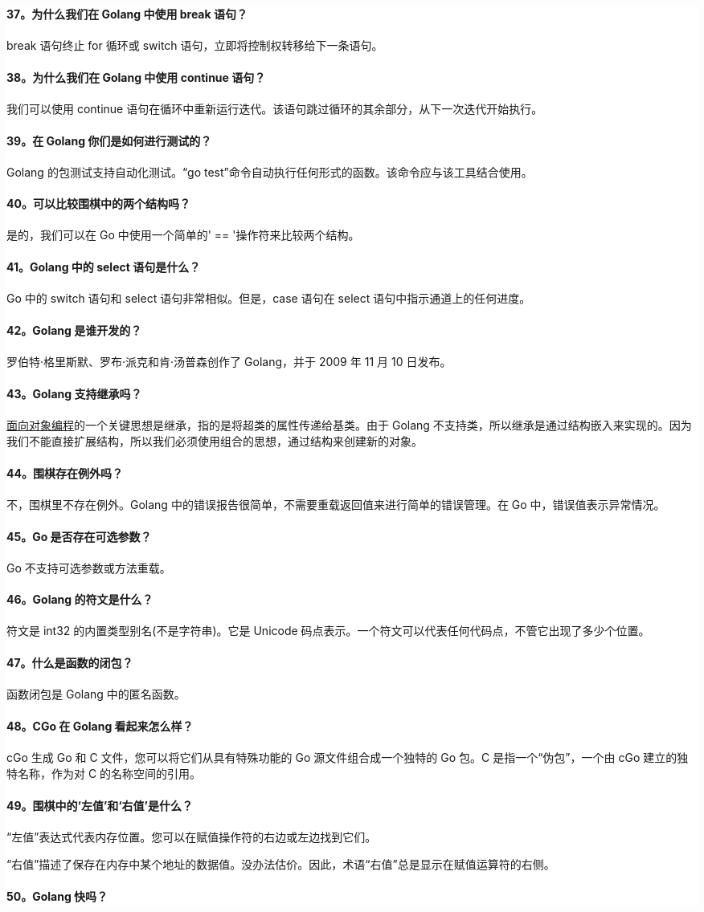 #### 37。为什么我们在 Golang 中使用 break 语句？

break 语句终止 for 循环或 switch 语句，立即将控制权转移给下一条语句。

#### 38。为什么我们在 Golang 中使用 continue 语句？

我们可以使用 continue 语句在循环中重新运行迭代。该语句跳过循环的其余部分，从下一次迭代开始执行。

#### 39。在 Golang 你们是如何进行测试的？

Golang 的包测试支持自动化测试。“go test”命令自动执行任何形式的函数。该命令应与该工具结合使用。

#### 40。可以比较围棋中的两个结构吗？

是的，我们可以在 Go 中使用一个简单的' == '操作符来比较两个结构。

#### 41。Golang 中的 select 语句是什么？

Go 中的 switch 语句和 select 语句非常相似。但是，case 语句在 select 语句中指示通道上的任何进度。

#### **42。Golang 是谁开发的？**

罗伯特·格里斯默、罗布·派克和肯·汤普森创作了 Golang，并于 2009 年 11 月 10 日发布。

#### **43。Golang 支持继承吗？**

[面向对象编程](https://hackr.io/blog/oops-concepts-in-java-with-examples#:~:text=Pascal%2C%20and%20Java.-,Definition%20of%20OOPS%20Concepts%20in%20Java,of%20such%20modules%20on%20demand.%E2%80%9D)的一个关键思想是继承，指的是将超类的属性传递给基类。由于 Golang 不支持类，所以继承是通过结构嵌入来实现的。因为我们不能直接扩展结构，所以我们必须使用组合的思想，通过结构来创建新的对象。

#### **44。围棋存在例外吗？**

不，围棋里不存在例外。Golang 中的错误报告很简单，不需要重载返回值来进行简单的错误管理。在 Go 中，错误值表示异常情况。

#### **45。Go 是否存在可选参数？**

Go 不支持可选参数或方法重载。

#### **46。Golang 的符文是什么？**

符文是 int32 的内置类型别名(不是字符串)。它是 Unicode 码点表示。一个符文可以代表任何代码点，不管它出现了多少个位置。

#### **47。什么是函数的闭包？**

函数闭包是 Golang 中的匿名函数。

#### **48。CGo 在 Golang 看起来怎么样？**

cGo 生成 Go 和 C 文件，您可以将它们从具有特殊功能的 Go 源文件组合成一个独特的 Go 包。C 是指一个“伪包”，一个由 cGo 建立的独特名称，作为对 C 的名称空间的引用。

#### 49。围棋中的‘左值’和‘右值’是什么？

“左值”表达式代表内存位置。您可以在赋值操作符的右边或左边找到它们。

“右值”描述了保存在内存中某个地址的数据值。没办法估价。因此，术语“右值”总是显示在赋值运算符的右侧。

#### 50。Golang 快吗？
